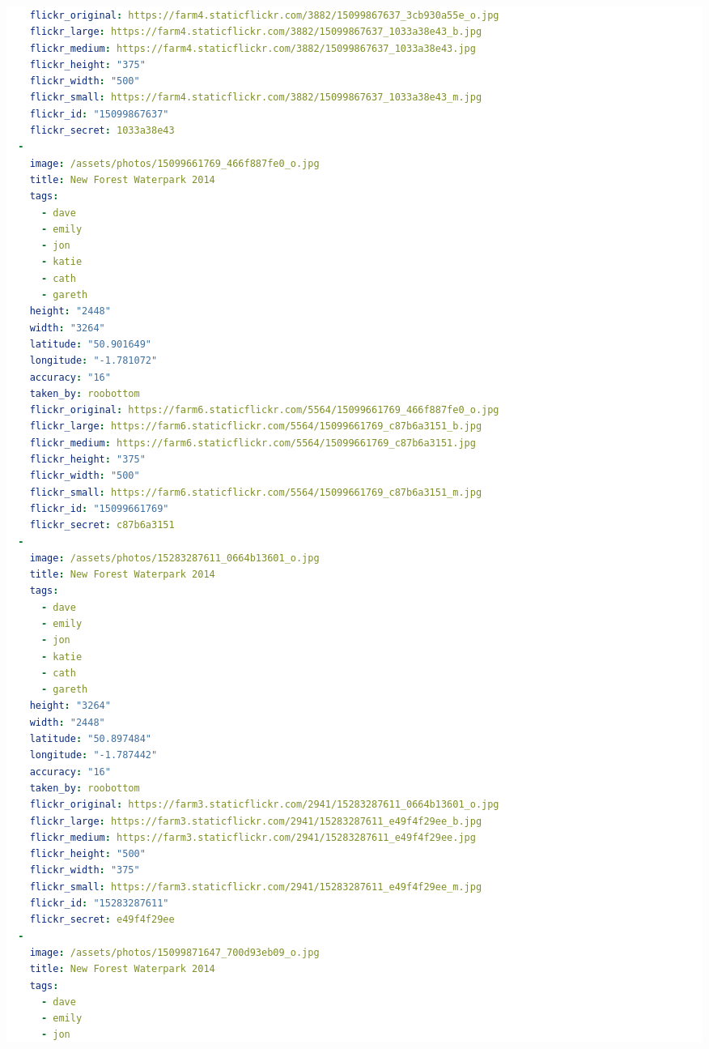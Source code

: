 ```yaml
    flickr_original: https://farm4.staticflickr.com/3882/15099867637_3cb930a55e_o.jpg
    flickr_large: https://farm4.staticflickr.com/3882/15099867637_1033a38e43_b.jpg
    flickr_medium: https://farm4.staticflickr.com/3882/15099867637_1033a38e43.jpg
    flickr_height: "375"
    flickr_width: "500"
    flickr_small: https://farm4.staticflickr.com/3882/15099867637_1033a38e43_m.jpg
    flickr_id: "15099867637"
    flickr_secret: 1033a38e43
  - 
    image: /assets/photos/15099661769_466f887fe0_o.jpg
    title: New Forest Waterpark 2014
    tags:
      - dave
      - emily
      - jon
      - katie
      - cath
      - gareth
    height: "2448"
    width: "3264"
    latitude: "50.901649"
    longitude: "-1.781072"
    accuracy: "16"
    taken_by: roobottom
    flickr_original: https://farm6.staticflickr.com/5564/15099661769_466f887fe0_o.jpg
    flickr_large: https://farm6.staticflickr.com/5564/15099661769_c87b6a3151_b.jpg
    flickr_medium: https://farm6.staticflickr.com/5564/15099661769_c87b6a3151.jpg
    flickr_height: "375"
    flickr_width: "500"
    flickr_small: https://farm6.staticflickr.com/5564/15099661769_c87b6a3151_m.jpg
    flickr_id: "15099661769"
    flickr_secret: c87b6a3151
  - 
    image: /assets/photos/15283287611_0664b13601_o.jpg
    title: New Forest Waterpark 2014
    tags:
      - dave
      - emily
      - jon
      - katie
      - cath
      - gareth
    height: "3264"
    width: "2448"
    latitude: "50.897484"
    longitude: "-1.787442"
    accuracy: "16"
    taken_by: roobottom
    flickr_original: https://farm3.staticflickr.com/2941/15283287611_0664b13601_o.jpg
    flickr_large: https://farm3.staticflickr.com/2941/15283287611_e49f4f29ee_b.jpg
    flickr_medium: https://farm3.staticflickr.com/2941/15283287611_e49f4f29ee.jpg
    flickr_height: "500"
    flickr_width: "375"
    flickr_small: https://farm3.staticflickr.com/2941/15283287611_e49f4f29ee_m.jpg
    flickr_id: "15283287611"
    flickr_secret: e49f4f29ee
  - 
    image: /assets/photos/15099871647_700d93eb09_o.jpg
    title: New Forest Waterpark 2014
    tags:
      - dave
      - emily
      - jon
```